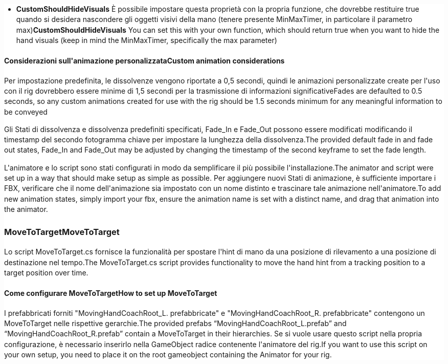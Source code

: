 - <span data-ttu-id="1ab3f-156">**CustomShouldHideVisuals** È possibile impostare questa proprietà con la propria funzione, che dovrebbe restituire true quando si desidera nascondere gli oggetti visivi della mano (tenere presente MinMaxTimer, in particolare il parametro max)</span><span class="sxs-lookup"><span data-stu-id="1ab3f-156">**CustomShouldHideVisuals** You can set this with your own function, which should return true when you want to hide the hand visuals (keep in mind the MinMaxTimer, specifically the max parameter)</span></span>

#### <a name="custom-animation-considerations"></a><span data-ttu-id="1ab3f-157">Considerazioni sull'animazione personalizzata</span><span class="sxs-lookup"><span data-stu-id="1ab3f-157">Custom animation considerations</span></span>

<span data-ttu-id="1ab3f-158">Per impostazione predefinita, le dissolvenze vengono riportate a 0,5 secondi, quindi le animazioni personalizzate create per l'uso con il rig dovrebbero essere minime di 1,5 secondi per la trasmissione di informazioni significative</span><span class="sxs-lookup"><span data-stu-id="1ab3f-158">Fades are defaulted to 0.5 seconds, so any custom animations created for use with the rig should be 1.5 seconds minimum for any meaningful information to be conveyed</span></span>

<span data-ttu-id="1ab3f-159">Gli Stati di dissolvenza e dissolvenza predefiniti specificati, Fade_In e Fade_Out possono essere modificati modificando il timestamp del secondo fotogramma chiave per impostare la lunghezza della dissolvenza.</span><span class="sxs-lookup"><span data-stu-id="1ab3f-159">The provided default fade in and fade out states, Fade_In and Fade_Out may be adjusted by changing the timestamp of the second keyframe to set the fade length.</span></span>

<span data-ttu-id="1ab3f-160">L'animatore e lo script sono stati configurati in modo da semplificare il più possibile l'installazione.</span><span class="sxs-lookup"><span data-stu-id="1ab3f-160">The animator and script were set up in a way that should make setup as simple as possible.</span></span> <span data-ttu-id="1ab3f-161">Per aggiungere nuovi Stati di animazione, è sufficiente importare i FBX, verificare che il nome dell'animazione sia impostato con un nome distinto e trascinare tale animazione nell'animatore.</span><span class="sxs-lookup"><span data-stu-id="1ab3f-161">To add new animation states, simply import your fbx, ensure the animation name is set with a distinct name, and drag that animation into the animator.</span></span>

### <a name="movetotarget"></a><span data-ttu-id="1ab3f-162">MoveToTarget</span><span class="sxs-lookup"><span data-stu-id="1ab3f-162">MoveToTarget</span></span>

<span data-ttu-id="1ab3f-163">Lo script MoveToTarget.cs fornisce la funzionalità per spostare l'hint di mano da una posizione di rilevamento a una posizione di destinazione nel tempo.</span><span class="sxs-lookup"><span data-stu-id="1ab3f-163">The MoveToTarget.cs script provides functionality to move the hand hint from a tracking position to a target position over time.</span></span>

#### <a name="how-to-set-up-movetotarget"></a><span data-ttu-id="1ab3f-164">Come configurare MoveToTarget</span><span class="sxs-lookup"><span data-stu-id="1ab3f-164">How to set up MoveToTarget</span></span>

<span data-ttu-id="1ab3f-165">I prefabbricati forniti "MovingHandCoachRoot_L. prefabbricate" e "MovingHandCoachRoot_R. prefabbricate" contengono un MoveToTarget nelle rispettive gerarchie.</span><span class="sxs-lookup"><span data-stu-id="1ab3f-165">The provided prefabs “MovingHandCoachRoot_L.prefab” and “MovingHandCoachRoot_R.prefab” contain a MoveToTarget in their hierarchies.</span></span> <span data-ttu-id="1ab3f-166">Se si vuole usare questo script nella propria configurazione, è necessario inserirlo nella GameObject radice contenente l'animatore del rig.</span><span class="sxs-lookup"><span data-stu-id="1ab3f-166">If you want to use this script on your own setup, you need to place it on the root gameobject containing the Animator for your rig.</span></span>
